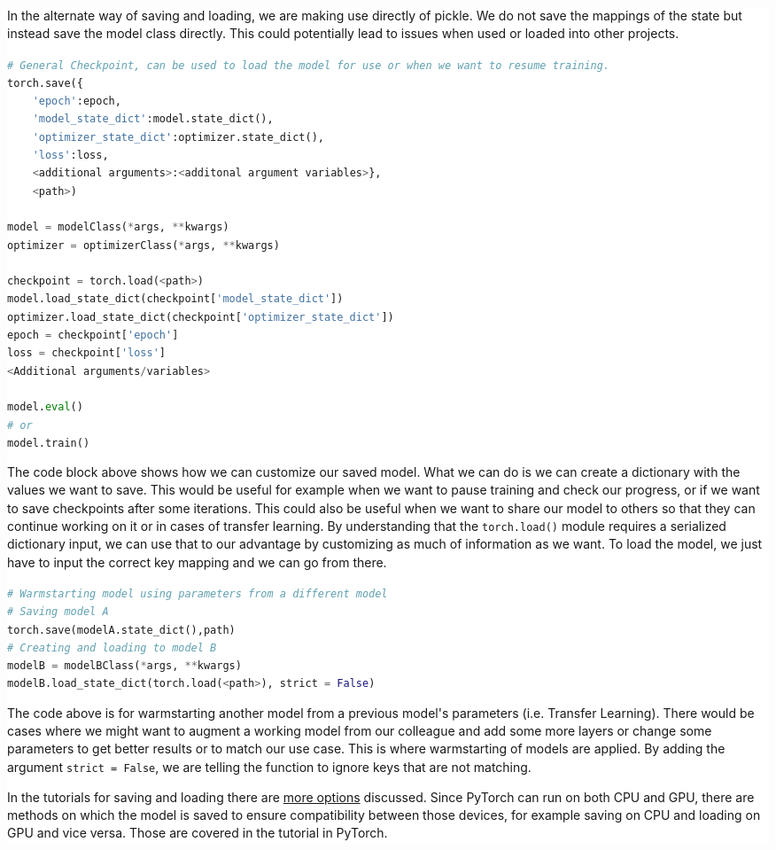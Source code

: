 In the alternate way of saving and loading, we are making use directly of pickle. We do not save the mappings of the state but instead save the model class directly. This could potentially lead to issues when used or loaded into other projects.

```python
# General Checkpoint, can be used to load the model for use or when we want to resume training.
torch.save({
    'epoch':epoch,
    'model_state_dict':model.state_dict(),
    'optimizer_state_dict':optimizer.state_dict(),
    'loss':loss,
    <additional arguments>:<additonal argument variables>},
    <path>)

model = modelClass(*args, **kwargs)
optimizer = optimizerClass(*args, **kwargs)

checkpoint = torch.load(<path>)
model.load_state_dict(checkpoint['model_state_dict'])
optimizer.load_state_dict(checkpoint['optimizer_state_dict'])
epoch = checkpoint['epoch']
loss = checkpoint['loss']
<Additional arguments/variables>

model.eval()
# or
model.train()
```

The code block above shows how we can customize our saved model. What we can do is we can create a dictionary with the values we want to save. This would be useful for example when we want to pause training and check our progress, or if we want to save checkpoints after some iterations. This could also be useful when we want to share our model to others so that they can continue working on it or in cases of transfer learning. By understanding that the `torch.load()` module requires a serialized dictionary input, we can use that to our advantage by customizing as much of information as we want. To load the model, we just have to input the correct key mapping and we can go from there.

```python
# Warmstarting model using parameters from a different model
# Saving model A
torch.save(modelA.state_dict(),path)
# Creating and loading to model B
modelB = modelBClass(*args, **kwargs)
modelB.load_state_dict(torch.load(<path>), strict = False)
```

The code above is for warmstarting another model from a previous model's parameters (i.e. Transfer Learning). There would be cases where we might want to augment a working model from our colleague and add some more layers or change some parameters to get better results or to match our use case. This is where warmstarting of models are applied. By adding the argument `strict = False`, we are telling the function to ignore keys that are not matching.

In the tutorials for saving and loading there are [more options](https://pytorch.org/tutorials/beginner/saving_loading_models.html#saving-loading-model-across-devices) discussed. Since PyTorch can run on both CPU and GPU, there are methods on which the model is saved to ensure compatibility between those devices, for example saving on CPU and loading on GPU and vice versa. Those are covered in the tutorial in PyTorch.
